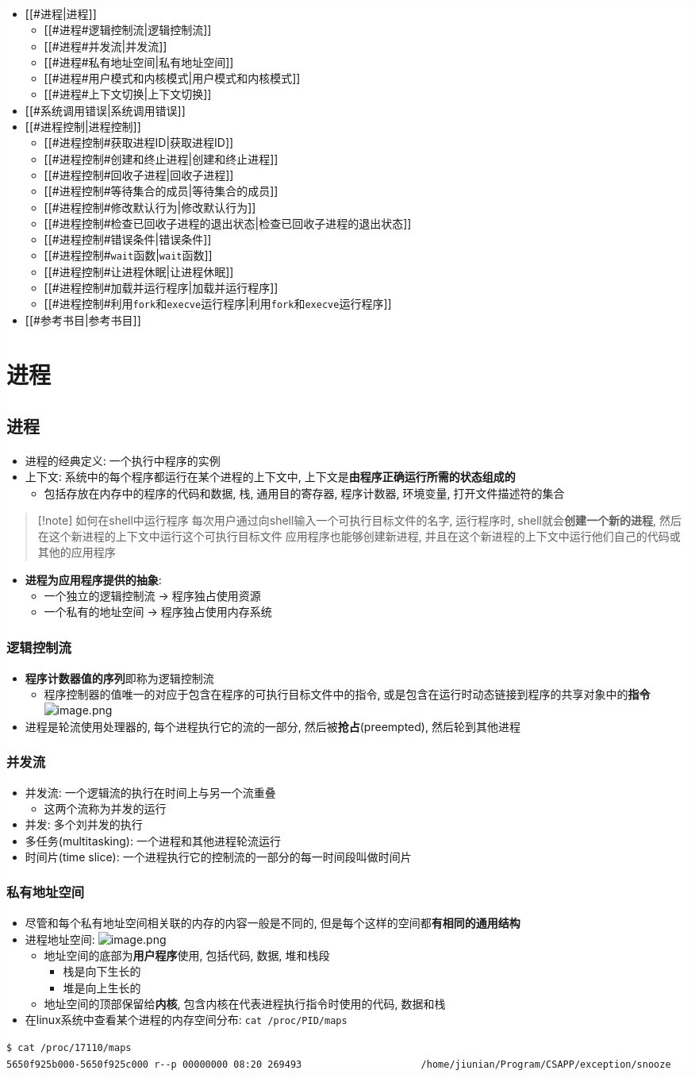 - [[#进程|进程]]
	- [[#进程#逻辑控制流|逻辑控制流]]
	- [[#进程#并发流|并发流]]
	- [[#进程#私有地址空间|私有地址空间]]
	- [[#进程#用户模式和内核模式|用户模式和内核模式]]
	- [[#进程#上下文切换|上下文切换]]
- [[#系统调用错误|系统调用错误]]
- [[#进程控制|进程控制]]
	- [[#进程控制#获取进程ID|获取进程ID]]
	- [[#进程控制#创建和终止进程|创建和终止进程]]
	- [[#进程控制#回收子进程|回收子进程]]
	- [[#进程控制#等待集合的成员|等待集合的成员]]
	- [[#进程控制#修改默认行为|修改默认行为]]
	- [[#进程控制#检查已回收子进程的退出状态|检查已回收子进程的退出状态]]
	- [[#进程控制#错误条件|错误条件]]
	- [[#进程控制#`wait`函数|`wait`函数]]
	- [[#进程控制#让进程休眠|让进程休眠]]
	- [[#进程控制#加载并运行程序|加载并运行程序]]
	- [[#进程控制#利用`fork`和`execve`运行程序|利用`fork`和`execve`运行程序]]
- [[#参考书目|参考书目]]

# 进程
## 进程
- 进程的经典定义: 一个执行中程序的实例
- 上下文: 系统中的每个程序都运行在某个进程的上下文中, 上下文是**由程序正确运行所需的状态组成的**
	- 包括存放在内存中的程序的代码和数据, 栈, 通用目的寄存器, 程序计数器, 环境变量, 打开文件描述符的集合
> [!note] 如何在shell中运行程序
> 每次用户通过向shell输入一个可执行目标文件的名字, 运行程序时, shell就会**创建一个新的进程**, 然后在这个新进程的上下文中运行这个可执行目标文件
> 应用程序也能够创建新进程, 并且在这个新进程的上下文中运行他们自己的代码或其他的应用程序

- **进程为应用程序提供的抽象**:
	- 一个独立的逻辑控制流 -> 程序独占使用资源
	- 一个私有的地址空间 -> 程序独占使用内存系统

### 逻辑控制流
- **程序计数器值的序列**即称为逻辑控制流
	- 程序控制器的值唯一的对应于包含在程序的可执行目标文件中的指令, 或是包含在运行时动态链接到程序的共享对象中的**指令**
![image.png](https://jiunian-pic-1310185536.cos.ap-nanjing.myqcloud.com/picgo%2F20231007164839.png)
- 进程是轮流使用处理器的, 每个进程执行它的流的一部分, 然后被**抢占**(preempted), 然后轮到其他进程

### 并发流
- 并发流: 一个逻辑流的执行在时间上与另一个流重叠
	- 这两个流称为并发的运行
- 并发: 多个刘并发的执行
- 多任务(multitasking): 一个进程和其他进程轮流运行
- 时间片(time slice): 一个进程执行它的控制流的一部分的每一时间段叫做时间片

### 私有地址空间
- 尽管和每个私有地址空间相关联的内存的内容一般是不同的, 但是每个这样的空间都**有相同的通用结构**
- 进程地址空间: ![image.png](https://jiunian-pic-1310185536.cos.ap-nanjing.myqcloud.com/picgo%2F20231007233737.png)
	- 地址空间的底部为**用户程序**使用, 包括代码, 数据, 堆和栈段
		- 栈是向下生长的
		- 堆是向上生长的
	- 地址空间的顶部保留给**内核**, 包含内核在代表进程执行指令时使用的代码, 数据和栈
- 在linux系统中查看某个进程的内存空间分布: `cat /proc/PID/maps`
```shell
$ cat /proc/17110/maps
5650f925b000-5650f925c000 r--p 00000000 08:20 269493                     /home/jiunian/Program/CSAPP/exception/snooze
```
